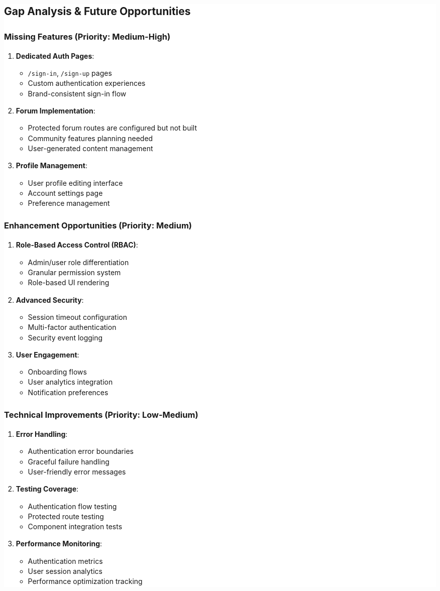 ## Gap Analysis & Future Opportunities

### Missing Features (Priority: Medium-High)

1. **Dedicated Auth Pages**:

   - `/sign-in`, `/sign-up` pages
   - Custom authentication experiences
   - Brand-consistent sign-in flow

2. **Forum Implementation**:

   - Protected forum routes are configured but not built
   - Community features planning needed
   - User-generated content management

3. **Profile Management**:
   - User profile editing interface
   - Account settings page
   - Preference management

### Enhancement Opportunities (Priority: Medium)

1. **Role-Based Access Control (RBAC)**:

   - Admin/user role differentiation
   - Granular permission system
   - Role-based UI rendering

2. **Advanced Security**:

   - Session timeout configuration
   - Multi-factor authentication
   - Security event logging

3. **User Engagement**:
   - Onboarding flows
   - User analytics integration
   - Notification preferences

### Technical Improvements (Priority: Low-Medium)

1. **Error Handling**:

   - Authentication error boundaries
   - Graceful failure handling
   - User-friendly error messages

2. **Testing Coverage**:

   - Authentication flow testing
   - Protected route testing
   - Component integration tests

3. **Performance Monitoring**:
   - Authentication metrics
   - User session analytics
   - Performance optimization tracking
